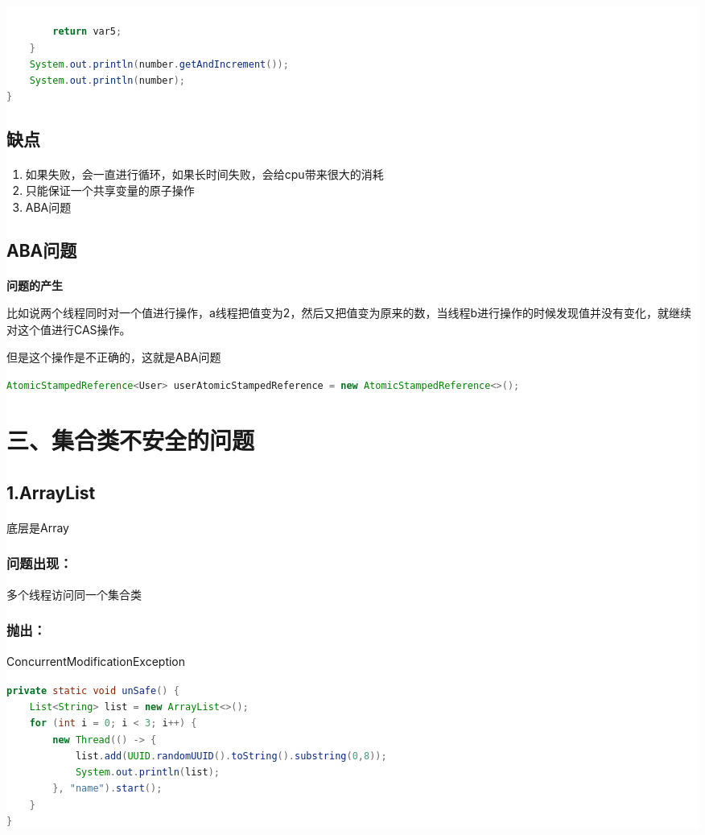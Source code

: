 ```java

        return var5;
    }
    System.out.println(number.getAndIncrement());
    System.out.println(number);
}
```



## 缺点

1.  如果失败，会一直进行循环，如果长时间失败，会给cpu带来很大的消耗
2.  只能保证一个共享变量的原子操作
3.  ABA问题



## ABA问题

**问题的产生**

比如说两个线程同时对一个值进行操作，a线程把值变为2，然后又把值变为原来的数，当线程b进行操作的时候发现值并没有变化，就继续对这个值进行CAS操作。

但是这个操作是不正确的，这就是ABA问题

```java
AtomicStampedReference<User> userAtomicStampedReference = new AtomicStampedReference<>();
```





# 三、集合类不安全的问题

## 1.ArrayList

底层是Array

### 问题出现：

多个线程访问同一个集合类

### 抛出：

ConcurrentModificationException 

```java
private static void unSafe() {
    List<String> list = new ArrayList<>();
    for (int i = 0; i < 3; i++) {
        new Thread(() -> {
            list.add(UUID.randomUUID().toString().substring(0,8));
            System.out.println(list);
        }, "name").start();
    }
}
```
